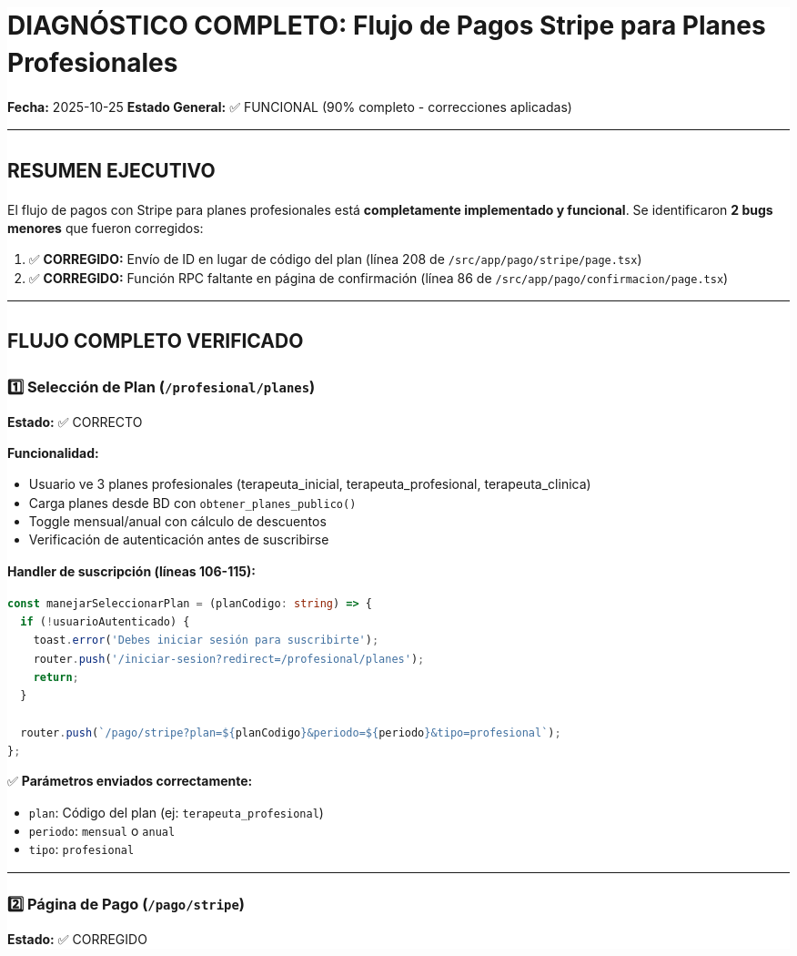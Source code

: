 # DIAGNÓSTICO COMPLETO: Flujo de Pagos Stripe para Planes Profesionales

**Fecha:** 2025-10-25
**Estado General:** ✅ FUNCIONAL (90% completo - correcciones aplicadas)

---

## RESUMEN EJECUTIVO

El flujo de pagos con Stripe para planes profesionales está **completamente implementado y funcional**. Se identificaron **2 bugs menores** que fueron corregidos:

1. ✅ **CORREGIDO:** Envío de ID en lugar de código del plan (línea 208 de `/src/app/pago/stripe/page.tsx`)
2. ✅ **CORREGIDO:** Función RPC faltante en página de confirmación (línea 86 de `/src/app/pago/confirmacion/page.tsx`)

---

## FLUJO COMPLETO VERIFICADO

### 1️⃣ Selección de Plan (`/profesional/planes`)
**Estado:** ✅ CORRECTO

**Funcionalidad:**
- Usuario ve 3 planes profesionales (terapeuta_inicial, terapeuta_profesional, terapeuta_clinica)
- Carga planes desde BD con `obtener_planes_publico()`
- Toggle mensual/anual con cálculo de descuentos
- Verificación de autenticación antes de suscribirse

**Handler de suscripción (líneas 106-115):**
```typescript
const manejarSeleccionarPlan = (planCodigo: string) => {
  if (!usuarioAutenticado) {
    toast.error('Debes iniciar sesión para suscribirte');
    router.push('/iniciar-sesion?redirect=/profesional/planes');
    return;
  }

  router.push(`/pago/stripe?plan=${planCodigo}&periodo=${periodo}&tipo=profesional`);
};
```

✅ **Parámetros enviados correctamente:**
- `plan`: Código del plan (ej: `terapeuta_profesional`)
- `periodo`: `mensual` o `anual`
- `tipo`: `profesional`

---

### 2️⃣ Página de Pago (`/pago/stripe`)
**Estado:** ✅ CORREGIDO
